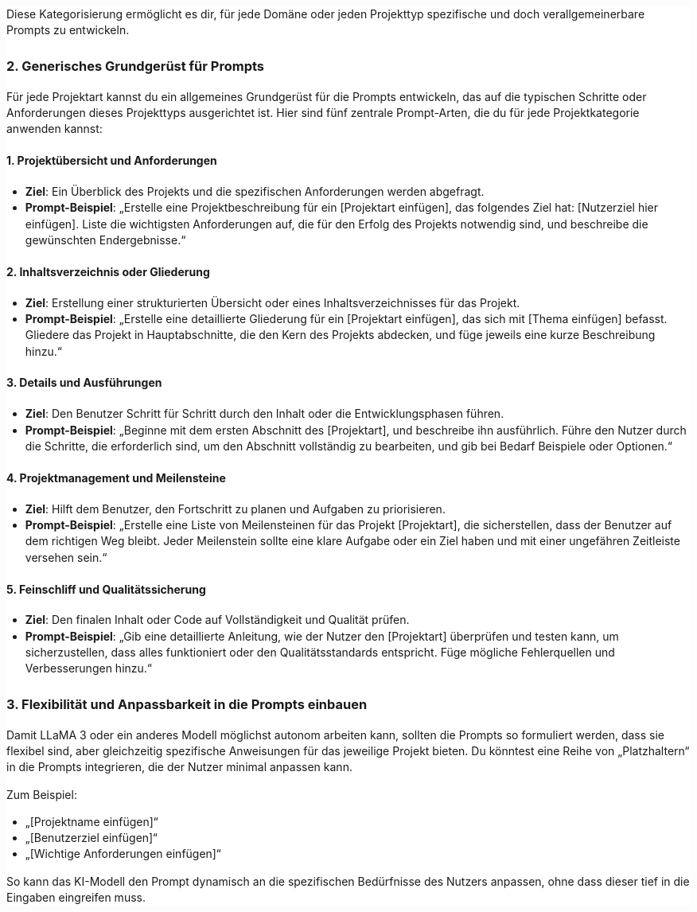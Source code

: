 Diese Kategorisierung ermöglicht es dir, für jede Domäne oder jeden Projekttyp spezifische und doch verallgemeinerbare Prompts zu entwickeln.

### 2. **Generisches Grundgerüst für Prompts**
Für jede Projektart kannst du ein allgemeines Grundgerüst für die Prompts entwickeln, das auf die typischen Schritte oder Anforderungen dieses Projekttyps ausgerichtet ist. Hier sind fünf zentrale Prompt-Arten, die du für jede Projektkategorie anwenden kannst:

#### 1. **Projektübersicht und Anforderungen**
   - **Ziel**: Ein Überblick des Projekts und die spezifischen Anforderungen werden abgefragt.
   - **Prompt-Beispiel**: „Erstelle eine Projektbeschreibung für ein [Projektart einfügen], das folgendes Ziel hat: [Nutzerziel hier einfügen]. Liste die wichtigsten Anforderungen auf, die für den Erfolg des Projekts notwendig sind, und beschreibe die gewünschten Endergebnisse.“
   
#### 2. **Inhaltsverzeichnis oder Gliederung**
   - **Ziel**: Erstellung einer strukturierten Übersicht oder eines Inhaltsverzeichnisses für das Projekt.
   - **Prompt-Beispiel**: „Erstelle eine detaillierte Gliederung für ein [Projektart einfügen], das sich mit [Thema einfügen] befasst. Gliedere das Projekt in Hauptabschnitte, die den Kern des Projekts abdecken, und füge jeweils eine kurze Beschreibung hinzu.“
   
#### 3. **Details und Ausführungen**
   - **Ziel**: Den Benutzer Schritt für Schritt durch den Inhalt oder die Entwicklungsphasen führen.
   - **Prompt-Beispiel**: „Beginne mit dem ersten Abschnitt des [Projektart], und beschreibe ihn ausführlich. Führe den Nutzer durch die Schritte, die erforderlich sind, um den Abschnitt vollständig zu bearbeiten, und gib bei Bedarf Beispiele oder Optionen.“
   
#### 4. **Projektmanagement und Meilensteine**
   - **Ziel**: Hilft dem Benutzer, den Fortschritt zu planen und Aufgaben zu priorisieren.
   - **Prompt-Beispiel**: „Erstelle eine Liste von Meilensteinen für das Projekt [Projektart], die sicherstellen, dass der Benutzer auf dem richtigen Weg bleibt. Jeder Meilenstein sollte eine klare Aufgabe oder ein Ziel haben und mit einer ungefähren Zeitleiste versehen sein.“
   
#### 5. **Feinschliff und Qualitätssicherung**
   - **Ziel**: Den finalen Inhalt oder Code auf Vollständigkeit und Qualität prüfen.
   - **Prompt-Beispiel**: „Gib eine detaillierte Anleitung, wie der Nutzer den [Projektart] überprüfen und testen kann, um sicherzustellen, dass alles funktioniert oder den Qualitätsstandards entspricht. Füge mögliche Fehlerquellen und Verbesserungen hinzu.“

### 3. **Flexibilität und Anpassbarkeit in die Prompts einbauen**
Damit LLaMA 3 oder ein anderes Modell möglichst autonom arbeiten kann, sollten die Prompts so formuliert werden, dass sie flexibel sind, aber gleichzeitig spezifische Anweisungen für das jeweilige Projekt bieten. Du könntest eine Reihe von „Platzhaltern“ in die Prompts integrieren, die der Nutzer minimal anpassen kann.

Zum Beispiel:
- „[Projektname einfügen]“
- „[Benutzerziel einfügen]“
- „[Wichtige Anforderungen einfügen]“

So kann das KI-Modell den Prompt dynamisch an die spezifischen Bedürfnisse des Nutzers anpassen, ohne dass dieser tief in die Eingaben eingreifen muss.
